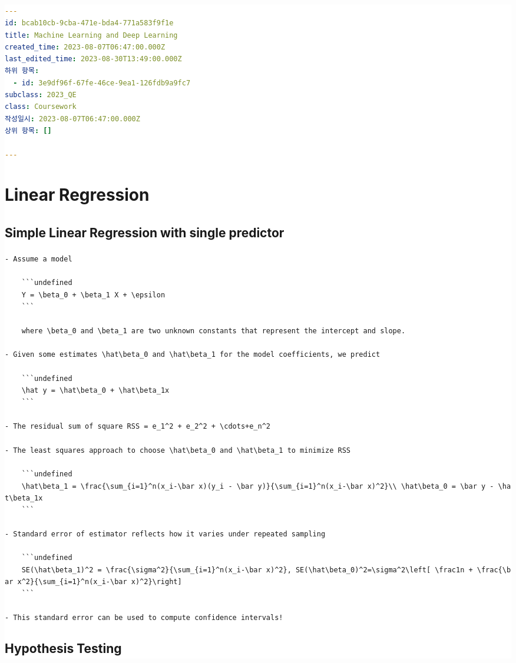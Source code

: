 ```yaml
---
id: bcab10cb-9cba-471e-bda4-771a583f9f1e
title: Machine Learning and Deep Learning
created_time: 2023-08-07T06:47:00.000Z
last_edited_time: 2023-08-30T13:49:00.000Z
하위 항목:
  - id: 3e9df96f-67fe-46ce-9ea1-126fdb9a9fc7
subclass: 2023_QE
class: Coursework
작성일시: 2023-08-07T06:47:00.000Z
상위 항목: []

---
```


# Linear Regression

  ## Simple Linear Regression with single predictor

  	- Assume a model

  		```undefined
  		Y = \beta_0 + \beta_1 X + \epsilon
  		```

  		where \beta_0 and \beta_1 are two unknown constants that represent the intercept and slope.

  	- Given some estimates \hat\beta_0 and \hat\beta_1 for the model coefficients, we predict

  		```undefined
  		\hat y = \hat\beta_0 + \hat\beta_1x
  		```

  	- The residual sum of square RSS = e_1^2 + e_2^2 + \cdots+e_n^2

  	- The least squares approach to choose \hat\beta_0 and \hat\beta_1 to minimize RSS

  		```undefined
  		\hat\beta_1 = \frac{\sum_{i=1}^n(x_i-\bar x)(y_i - \bar y)}{\sum_{i=1}^n(x_i-\bar x)^2}\\ \hat\beta_0 = \bar y - \hat\beta_1x
  		```

  	- Standard error of estimator reflects how it varies under repeated sampling

  		```undefined
  		SE(\hat\beta_1)^2 = \frac{\sigma^2}{\sum_{i=1}^n(x_i-\bar x)^2}, SE(\hat\beta_0)^2=\sigma^2\left[ \frac1n + \frac{\bar x^2}{\sum_{i=1}^n(x_i-\bar x)^2}\right]
  		```

  	- This standard error can be used to compute confidence intervals!

  ## Hypothesis Testing
